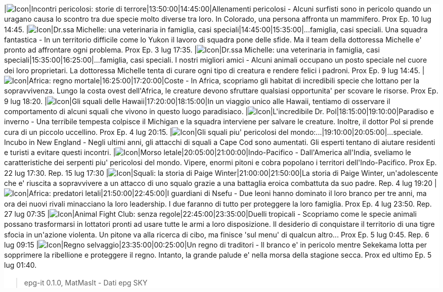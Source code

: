 |![Icon](https://guidatv.sky.it/uuid/0b74515d-4328-42ea-8025-e33e181a9e1a/cover?md5ChecksumParam=6ea7d678eec5c8971795dc21c7f3f7eb)|Incontri pericolosi: storie di terrore|13:50:00|14:45:00|Allenamenti pericolosi - Alcuni surfisti sono in pericolo quando un uragano causa lo scontro tra due specie molto diverse tra loro. In Colorado, una persona affronta un mammifero. Prox Ep. 10 lug 14:45.
|![Icon](https://guidatv.sky.it/uuid/0d0481eb-5209-47dc-b3ff-7a249394fa54/cover?md5ChecksumParam=aec544e7ee188b6139bc8dd9055ba022)|Dr.ssa Michelle: una veterinaria in famiglia, casi speciali|14:45:00|15:35:00|...famiglia, casi speciali. Una squadra fantastica - In un territorio difficile come lo Yukon il lavoro di squadra pone delle sfide. Ma il team della dottoressa Michelle e&#039; pronto ad affrontare ogni problema. Prox Ep. 3 lug 17:35.
|![Icon](https://guidatv.sky.it/uuid/0d0481eb-5209-47dc-b3ff-7a249394fa54/cover?md5ChecksumParam=aec544e7ee188b6139bc8dd9055ba022)|Dr.ssa Michelle: una veterinaria in famiglia, casi speciali|15:35:00|16:25:00|...famiglia, casi speciali. I nostri migliori amici - Alcuni animali occupano un posto speciale nel cuore dei loro proprietari. La dottoressa Michelle tenta di curare ogni tipo di creatura e rendere felici i padroni. Prox Ep. 9 lug 14:45.
|![Icon](https://guidatv.sky.it/uuid/09cec388-4f88-41a6-83b5-ea02d298c218/cover?md5ChecksumParam=95fc27505ac1fcdae029d98cba0164c9)|Africa: regno mortale|16:25:00|17:20:00|Coste - In Africa, scopriamo gli habitat di incredibili specie che lottano per la sopravvivenza. Lungo la costa ovest dell&#039;Africa, le creature devono sfruttare qualsiasi opportunita&#039; per scovare le risorse. Prox Ep. 9 lug 18:20.
|![Icon](https://guidatv.sky.it/uuid/9855fac7-7c57-4251-b1f6-adc70a1838d2/cover?md5ChecksumParam=53f53547c2326c435bb8eeae6fa56efb)|Gli squali delle Hawaii|17:20:00|18:15:00|In un viaggio unico alle Hawaii, tentiamo di osservare il comportamento di alcuni squali che vivono in questo luogo paradisiaco.
|![Icon](https://guidatv.sky.it/uuid/0a89bcfe-19e2-41df-9264-1d5a04dc2c16/cover?md5ChecksumParam=b03fc0082cccf53ea5b91ac7aa3f1c7a)|L&#039;incredibile Dr. Pol|18:15:00|19:10:00|Paradiso e inverno - Una terribile tempesta colpisce il Michigan e la squadra interviene per salvare le creature. Inoltre, il dottor Pol si prende cura di un piccolo uccellino. Prox Ep. 4 lug 20:15.
|![Icon](https://guidatv.sky.it/uuid/01ac4ec0-468c-4bbc-833e-4a96abfcb2d3/cover?md5ChecksumParam=ee712bbc0c8b7337809ff22046f0e5c5)|Gli squali piu&#039; pericolosi del mondo:...|19:10:00|20:05:00|...speciale. Incubo in New England - Negli ultimi anni, gli attacchi di squali a Cape Cod sono aumentati. Gli esperti tentano di aiutare residenti e turisti a evitare questi incontri.
|![Icon](https://guidatv.sky.it/uuid/056e3576-27ea-43c2-9b8c-def5acc45cbf/cover?md5ChecksumParam=75d8039d7bf469cb5b95e5d48e9cf836)|Morso letale|20:05:00|21:00:00|Indo-Pacifico - Dall&#039;America all&#039;India, sveliamo le caratteristiche dei serpenti piu&#039; pericolosi del mondo. Vipere, enormi pitoni e cobra popolano i territori dell&#039;Indo-Pacifico. Prox Ep. 22 lug 17:30. Rep. 15 lug 17:30
|![Icon](https://guidatv.sky.it/uuid/d87b7947-07bb-40e4-a7bd-b65e013a5d15/cover?md5ChecksumParam=6d4f8495edb4691655a51b816a06e8e7)|Squali: la storia di Paige Winter|21:00:00|21:50:00|La storia di Paige Winter, un&#039;adolescente che e&#039; riuscita a sopravvivere a un attacco di uno squalo grazie a una battaglia eroica combattuta da suo padre. Rep. 4 lug 19:20
|![Icon](https://guidatv.sky.it/uuid/06af99f7-eccb-4ee9-84a4-8fa2d18611db/cover?md5ChecksumParam=c5f6c53beadc6e94f897f58c73b8dc0a)|Africa: predatori letali|21:50:00|22:45:00|I guardiani di Nsefu - Due leoni hanno dominato il loro branco per tre anni, ma ora dei nuovi rivali minacciano la loro leadership. I due faranno di tutto per proteggere la loro famiglia. Prox Ep. 4 lug 23:50. Rep. 27 lug 07:35
|![Icon](https://guidatv.sky.it/uuid/2846631d-177a-4aa7-9679-1ddd10fea78d/cover?md5ChecksumParam=e03d6870cca0be8b0c7b804deab623a3)|Animal Fight Club: senza regole|22:45:00|23:35:00|Duelli tropicali - Scopriamo come le specie animali possano trasformarsi in lottatori pronti ad usare tutte le armi a loro disposizione. Il desiderio di conquistare il territorio di una tigre sfocia in un&#039;azione violenta. Un pitone va alla ricerca di cibo, ma finisce &#039;sul menu&#039; di qualcun altro... Prox Ep. 5 lug 0:45. Rep. 6 lug 09:15
|![Icon](https://guidatv.sky.it/uuid/08239769-d818-40ca-bd0c-51f7068041ce/cover?md5ChecksumParam=ec8db1e4b202bfe8d7003b8fffb756d1)|Regno selvaggio|23:35:00|00:25:00|Un regno di traditori - Il branco e&#039; in pericolo mentre Sekekama lotta per sopprimere la ribellione e proteggere il regno. Intanto, la grande palude e&#039; nella morsa della stagione secca. Prox ed ultimo Ep. 5 lug 01:40.



 > epg-it 0.1.0, MatMasIt - Dati epg SKY